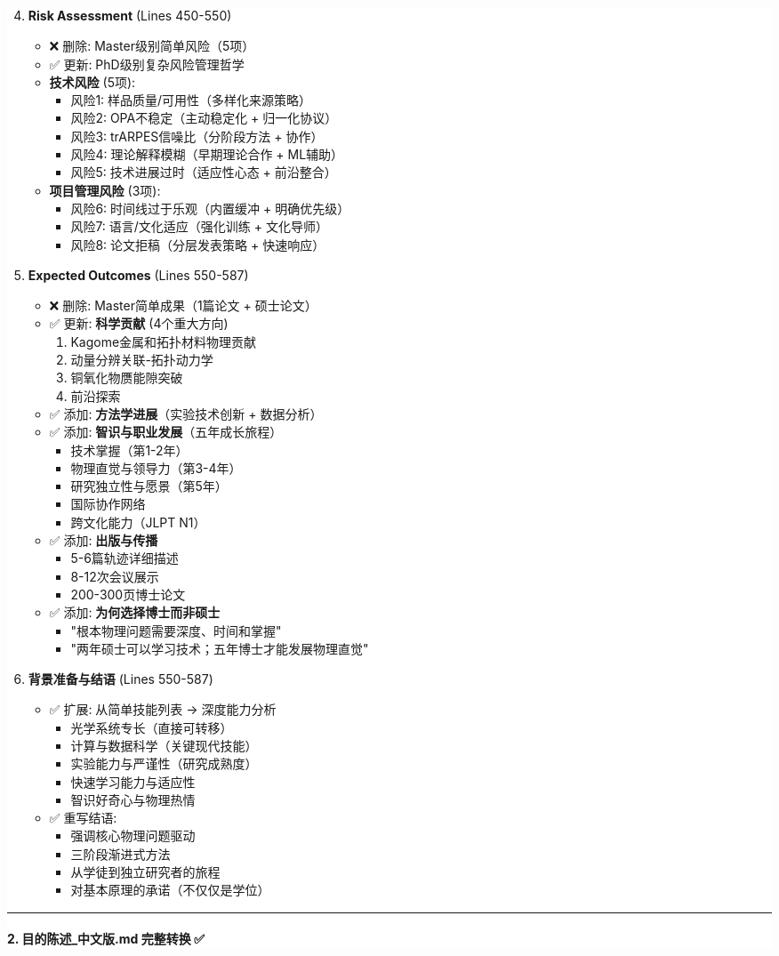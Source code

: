 4. **Risk Assessment** (Lines 450-550)
   - ❌ 删除: Master级别简单风险（5项）
   - ✅ 更新: PhD级别复杂风险管理哲学
   - **技术风险** (5项):
     - 风险1: 样品质量/可用性（多样化来源策略）
     - 风险2: OPA不稳定（主动稳定化 + 归一化协议）
     - 风险3: trARPES信噪比（分阶段方法 + 协作）
     - 风险4: 理论解释模糊（早期理论合作 + ML辅助）
     - 风险5: 技术进展过时（适应性心态 + 前沿整合）
   - **项目管理风险** (3项):
     - 风险6: 时间线过于乐观（内置缓冲 + 明确优先级）
     - 风险7: 语言/文化适应（强化训练 + 文化导师）
     - 风险8: 论文拒稿（分层发表策略 + 快速响应）

5. **Expected Outcomes** (Lines 550-587)
   - ❌ 删除: Master简单成果（1篇论文 + 硕士论文）
   - ✅ 更新: **科学贡献** (4个重大方向)
     1. Kagome金属和拓扑材料物理贡献
     2. 动量分辨关联-拓扑动力学
     3. 铜氧化物赝能隙突破
     4. 前沿探索
   - ✅ 添加: **方法学进展**（实验技术创新 + 数据分析）
   - ✅ 添加: **智识与职业发展**（五年成长旅程）
     - 技术掌握（第1-2年）
     - 物理直觉与领导力（第3-4年）
     - 研究独立性与愿景（第5年）
     - 国际协作网络
     - 跨文化能力（JLPT N1）
   - ✅ 添加: **出版与传播**
     - 5-6篇轨迹详细描述
     - 8-12次会议展示
     - 200-300页博士论文
   - ✅ 添加: **为何选择博士而非硕士**
     - "根本物理问题需要深度、时间和掌握"
     - "两年硕士可以学习技术；五年博士才能发展物理直觉"

6. **背景准备与结语** (Lines 550-587)
   - ✅ 扩展: 从简单技能列表 → 深度能力分析
     - 光学系统专长（直接可转移）
     - 计算与数据科学（关键现代技能）
     - 实验能力与严谨性（研究成熟度）
     - 快速学习能力与适应性
     - 智识好奇心与物理热情
   - ✅ 重写结语: 
     - 强调核心物理问题驱动
     - 三阶段渐进式方法
     - 从学徒到独立研究者的旅程
     - 对基本原理的承诺（不仅仅是学位）

---

#### 2. **目的陈述_中文版.md 完整转换** ✅
